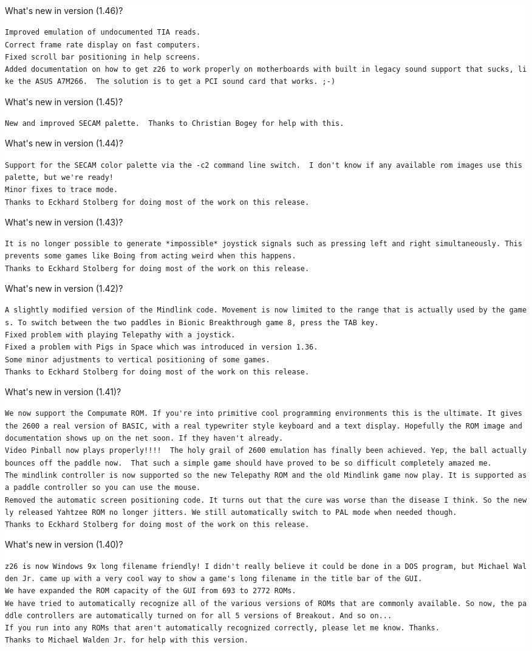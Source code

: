 What's new in version (1.46)?

    Improved emulation of undocumented TIA reads.
    Correct frame rate display on fast computers.
    Fixed scroll bar positioning in help screens.
    Added documentation on how to get z26 to work properly on motherboards with built in legacy sound support that sucks, like the ASUS A7M266.  The solution is to get a PCI sound card that works. ;-)

What's new in version (1.45)?

    New and improved SECAM palette.  Thanks to Christian Bogey for help with this.

What's new in version (1.44)?

    Support for the SECAM color palette via the -c2 command line switch.  I don't know if any available rom images use this palette, but we're ready!
    Minor fixes to trace mode.
    Thanks to Eckhard Stolberg for doing most of the work on this release.

What's new in version (1.43)?

    It is no longer possible to generate *impossible* joystick signals such as pressing left and right simultaneously. This prevents some games like Boing from acting weird when this happens.
    Thanks to Eckhard Stolberg for doing most of the work on this release.

What's new in version (1.42)?

    A slightly modified version of the Mindlink code. Movement is now limited to the range that is actually used by the games. To switch between the two paddles in Bionic Breakthrough game 8, press the TAB key.
    Fixed problem with playing Telepathy with a joystick.
    Fixed a problem with Pigs in Space which was introduced in version 1.36.
    Some minor adjustments to vertical positioning of some games.
    Thanks to Eckhard Stolberg for doing most of the work on this release.

What's new in version (1.41)?

    We now support the Compumate ROM. If you're into primitive cool programming environments this is the ultimate. It gives the 2600 a real version of BASIC, with a real typewriter style keyboard and a text display. Hopefully the ROM image and documentation shows up on the net soon. If they haven't already.
    Video Pinball now plays properly!!!!  The holy grail of 2600 emulation has finally been achieved. Yep, the ball actually bounces off the paddle now.  That such a simple game should have proved to be so difficult completely amazed me.
    The mindlink controller is now supported so the new Telepathy ROM and the old Mindlink game now play. It is supported as a paddle controller so you can use the mouse.
    Removed the automatic screen positioning code. It turns out that the cure was worse than the disease I think. So the newly released Yahtzee ROM no longer jitters. We still automatically switch to PAL mode when needed though.
    Thanks to Eckhard Stolberg for doing most of the work on this release.

What's new in version (1.40)?

    z26 is now Windows 9x long filename friendly! I didn't really believe it could be done in a DOS program, but Michael Walden Jr. came up with a very cool way to show a game's long filename in the title bar of the GUI.
    We have expanded the ROM capacity of the GUI from 693 to 2772 ROMs.
    We have tried to automatically recognize all of the various versions of ROMs that are commonly available. So now, the paddle controllers are automatically turned on for all 5 versions of Breakout. And so on...
    If you run into any ROMs that aren't automatically recognized correctly, please let me know. Thanks.
    Thanks to Michael Walden Jr. for help with this version.
